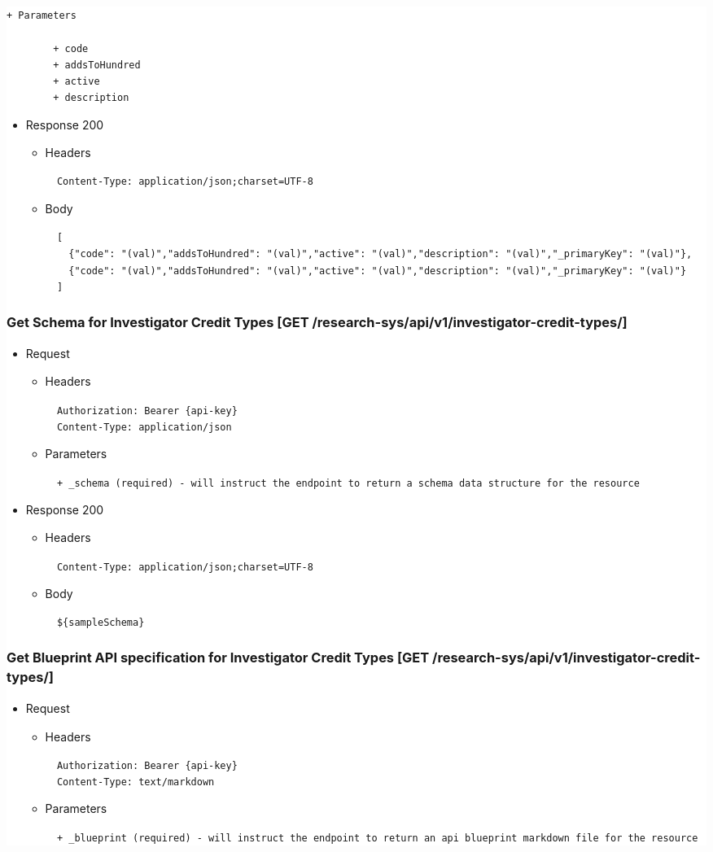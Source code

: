     + Parameters
    
            + code
            + addsToHundred
            + active
            + description
 

+ Response 200
    + Headers

            Content-Type: application/json;charset=UTF-8

    + Body
    
            [
              {"code": "(val)","addsToHundred": "(val)","active": "(val)","description": "(val)","_primaryKey": "(val)"},
              {"code": "(val)","addsToHundred": "(val)","active": "(val)","description": "(val)","_primaryKey": "(val)"}
            ]
			
### Get Schema for Investigator Credit Types [GET /research-sys/api/v1/investigator-credit-types/]
	 
+ Request

    + Headers

            Authorization: Bearer {api-key}
            Content-Type: application/json
    
    + Parameters

            + _schema (required) - will instruct the endpoint to return a schema data structure for the resource

+ Response 200
    + Headers

            Content-Type: application/json;charset=UTF-8

    + Body
    
            ${sampleSchema}
		
### Get Blueprint API specification for Investigator Credit Types [GET /research-sys/api/v1/investigator-credit-types/]
	 
+ Request

    + Headers

            Authorization: Bearer {api-key}
            Content-Type: text/markdown
    
    + Parameters
    
            + _blueprint (required) - will instruct the endpoint to return an api blueprint markdown file for the resource
